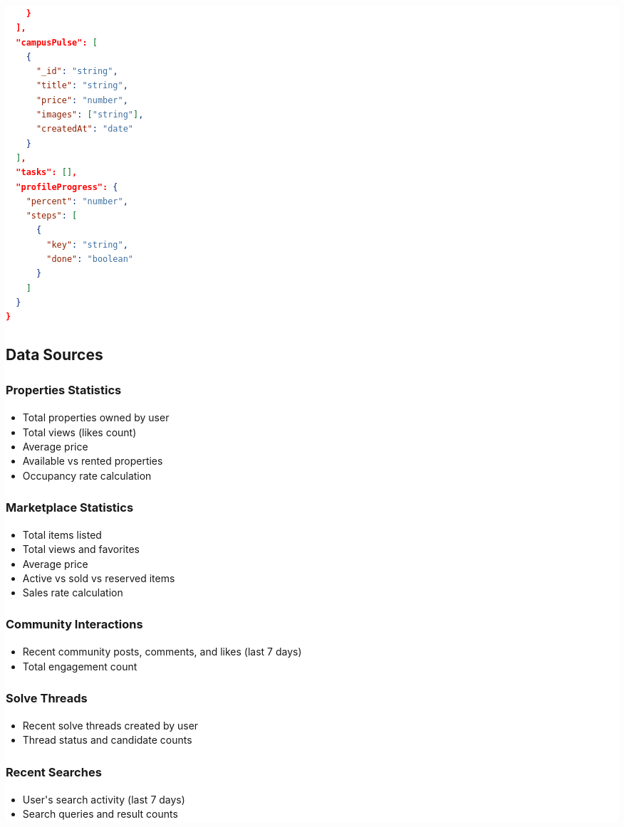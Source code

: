 ```json
    }
  ],
  "campusPulse": [
    {
      "_id": "string",
      "title": "string",
      "price": "number",
      "images": ["string"],
      "createdAt": "date"
    }
  ],
  "tasks": [],
  "profileProgress": {
    "percent": "number",
    "steps": [
      {
        "key": "string",
        "done": "boolean"
      }
    ]
  }
}
```

## Data Sources

### Properties Statistics
- Total properties owned by user
- Total views (likes count)
- Average price
- Available vs rented properties
- Occupancy rate calculation

### Marketplace Statistics  
- Total items listed
- Total views and favorites
- Average price
- Active vs sold vs reserved items
- Sales rate calculation

### Community Interactions
- Recent community posts, comments, and likes (last 7 days)
- Total engagement count

### Solve Threads
- Recent solve threads created by user
- Thread status and candidate counts

### Recent Searches
- User's search activity (last 7 days)
- Search queries and result counts
